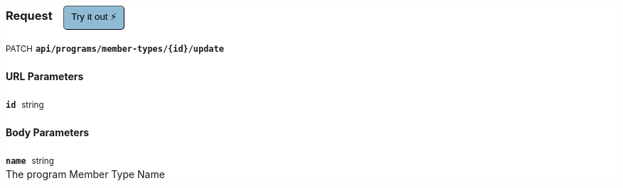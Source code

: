 
<div id="execution-results-PATCHapi-programs-member-types--id--update" hidden>
    <blockquote>Received response<span id="execution-response-status-PATCHapi-programs-member-types--id--update"></span>:</blockquote>
    <pre class="json"><code id="execution-response-content-PATCHapi-programs-member-types--id--update"></code></pre>
</div>
<div id="execution-error-PATCHapi-programs-member-types--id--update" hidden>
    <blockquote>Request failed with error:</blockquote>
    <pre><code id="execution-error-message-PATCHapi-programs-member-types--id--update"></code></pre>
</div>
<form id="form-PATCHapi-programs-member-types--id--update" data-method="PATCH" data-path="api/programs/member-types/{id}/update" data-authed="1" data-hasfiles="0" data-headers='{"Authorization":"Bearer {YOUR_AUTH_KEY}","Content-Type":"application\/json","Accept":"application\/json","Access-Control-Allow-Origin":"*"}' onsubmit="event.preventDefault(); executeTryOut('PATCHapi-programs-member-types--id--update', this);">
<h3>
    Request&nbsp;&nbsp;&nbsp;
        <button type="button" style="background-color: #8fbcd4; padding: 5px 10px; border-radius: 5px; border-width: thin;" id="btn-tryout-PATCHapi-programs-member-types--id--update" onclick="tryItOut('PATCHapi-programs-member-types--id--update');">Try it out ⚡</button>
    <button type="button" style="background-color: #c97a7e; padding: 5px 10px; border-radius: 5px; border-width: thin;" id="btn-canceltryout-PATCHapi-programs-member-types--id--update" onclick="cancelTryOut('PATCHapi-programs-member-types--id--update');" hidden>Cancel</button>&nbsp;&nbsp;
    <button type="submit" style="background-color: #6ac174; padding: 5px 10px; border-radius: 5px; border-width: thin;" id="btn-executetryout-PATCHapi-programs-member-types--id--update" hidden>Send Request 💥</button>
    </h3>
<p>
<small class="badge badge-purple">PATCH</small>
 <b><code>api/programs/member-types/{id}/update</code></b>
</p>
<p>
<label id="auth-PATCHapi-programs-member-types--id--update" hidden>Authorization header: <b><code>Bearer </code></b><input type="text" name="Authorization" data-prefix="Bearer " data-endpoint="PATCHapi-programs-member-types--id--update" data-component="header"></label>
</p>
<h4 class="fancy-heading-panel"><b>URL Parameters</b></h4>
<p>
<b><code>id</code></b>&nbsp;&nbsp;<small>string</small>  &nbsp;
<input type="text" name="id" data-endpoint="PATCHapi-programs-member-types--id--update" data-component="url" required  hidden>
<br>

</p>
<h4 class="fancy-heading-panel"><b>Body Parameters</b></h4>
<p>
<b><code>name</code></b>&nbsp;&nbsp;<small>string</small>  &nbsp;
<input type="text" name="name" data-endpoint="PATCHapi-programs-member-types--id--update" data-component="body" required  hidden>
<br>
The program Member Type Name
</p>
